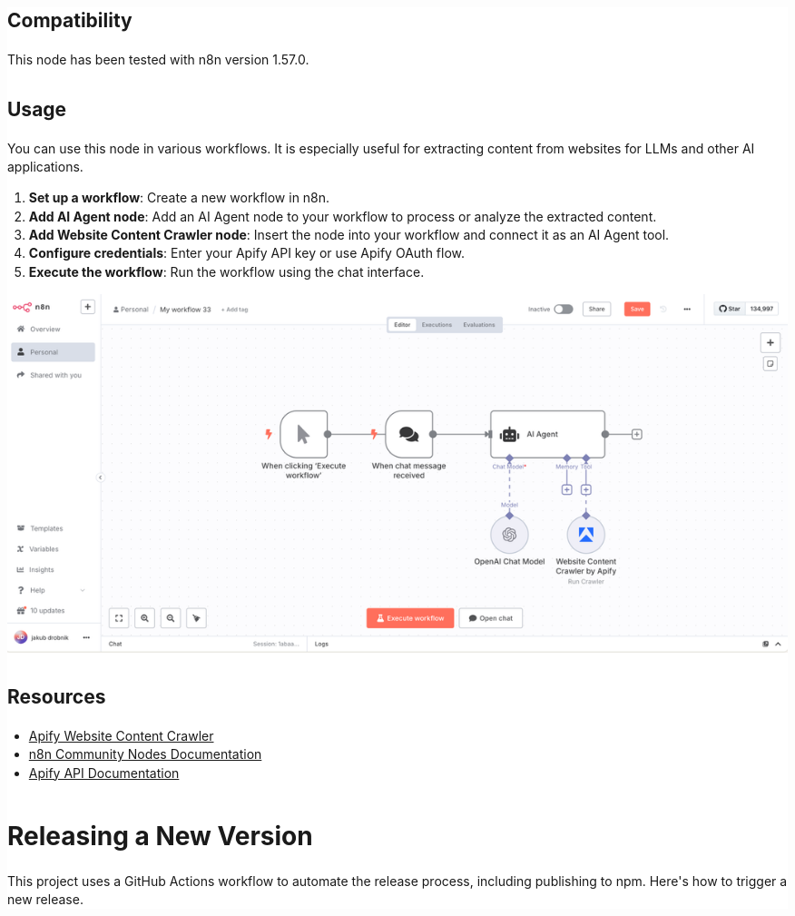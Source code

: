 

## Compatibility

This node has been tested with n8n version 1.57.0.

## Usage

You can use this node in various workflows. It is especially useful for extracting content from websites for LLMs and other AI applications.

1. **Set up a workflow**: Create a new workflow in n8n.
2. **Add AI Agent node**: Add an AI Agent node to your workflow to process or analyze the extracted content.
3. **Add Website Content Crawler node**: Insert the node into your workflow and connect it as an AI Agent tool.
4. **Configure credentials**: Enter your Apify API key or use Apify OAuth flow.
5. **Execute the workflow**: Run the workflow using the chat interface.

![workflow](./docs/uc.png)

## Resources

- [Apify Website Content Crawler](https://apify.com/apify/website-content-crawler)
- [n8n Community Nodes Documentation](https://docs.n8n.io/integrations/community-nodes/)
- [Apify API Documentation](https://docs.apify.com)

# Releasing a New Version

This project uses a GitHub Actions workflow to automate the release process, including publishing to npm. Here's how to trigger a new release.
